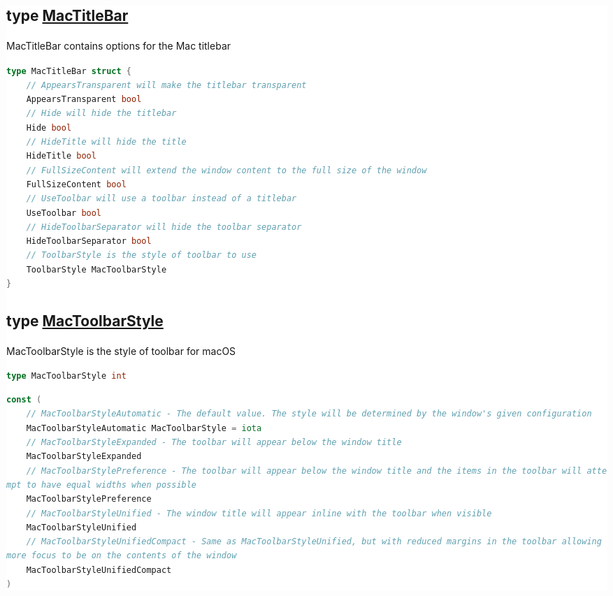 ## type [MacTitleBar](https://github.com/AlpineAIO/wails/blob/master/v3/pkg/application/options_mac.go#L54-L69)

MacTitleBar contains options for the Mac titlebar

```go
type MacTitleBar struct {
    // AppearsTransparent will make the titlebar transparent
    AppearsTransparent bool
    // Hide will hide the titlebar
    Hide bool
    // HideTitle will hide the title
    HideTitle bool
    // FullSizeContent will extend the window content to the full size of the window
    FullSizeContent bool
    // UseToolbar will use a toolbar instead of a titlebar
    UseToolbar bool
    // HideToolbarSeparator will hide the toolbar separator
    HideToolbarSeparator bool
    // ToolbarStyle is the style of toolbar to use
    ToolbarStyle MacToolbarStyle
}
```

<a name="MacToolbarStyle"></a>

## type [MacToolbarStyle](https://github.com/AlpineAIO/wails/blob/master/v3/pkg/application/options_mac.go#L18)

MacToolbarStyle is the style of toolbar for macOS

```go
type MacToolbarStyle int
```

<a name="MacToolbarStyleAutomatic"></a>

```go
const (
    // MacToolbarStyleAutomatic - The default value. The style will be determined by the window's given configuration
    MacToolbarStyleAutomatic MacToolbarStyle = iota
    // MacToolbarStyleExpanded - The toolbar will appear below the window title
    MacToolbarStyleExpanded
    // MacToolbarStylePreference - The toolbar will appear below the window title and the items in the toolbar will attempt to have equal widths when possible
    MacToolbarStylePreference
    // MacToolbarStyleUnified - The window title will appear inline with the toolbar when visible
    MacToolbarStyleUnified
    // MacToolbarStyleUnifiedCompact - Same as MacToolbarStyleUnified, but with reduced margins in the toolbar allowing more focus to be on the contents of the window
    MacToolbarStyleUnifiedCompact
)
```
